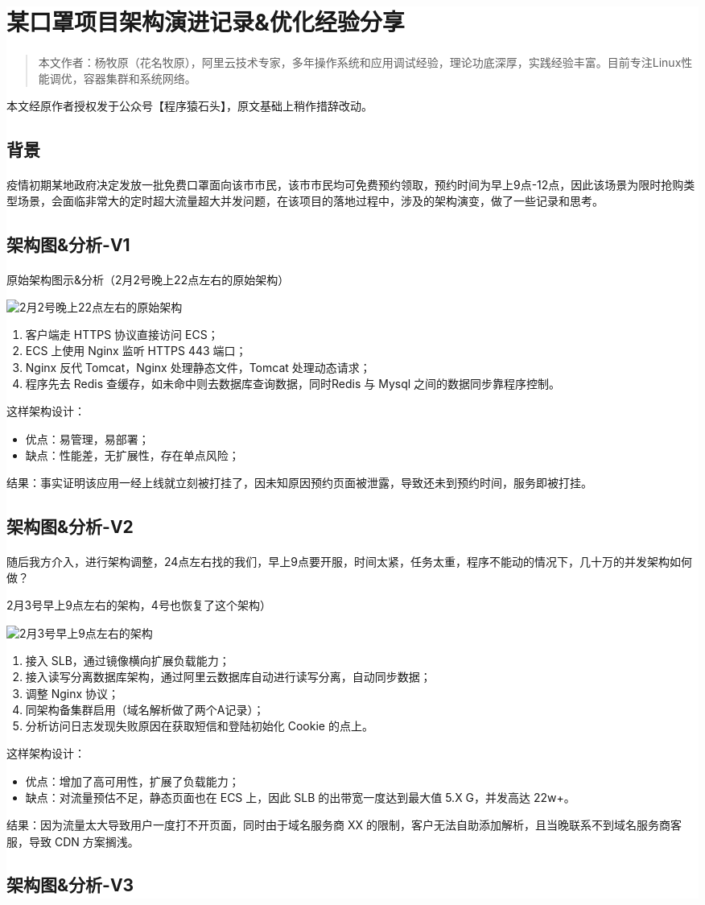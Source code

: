 # 某口罩项目架构演进记录&优化经验分享

>本文作者：杨牧原（花名牧原），阿里云技术专家，多年操作系统和应用调试经验，理论功底深厚，实践经验丰富。目前专注Linux性能调优，容器集群和系统网络。


本文经原作者授权发于公众号【程序猿石头】，原文基础上稍作措辞改动。

## 背景

疫情初期某地政府决定发放一批免费口罩面向该市市民，该市市民均可免费预约领取，预约时间为早上9点-12点，因此该场景为限时抢购类型场景，会面临非常大的定时超大流量超大并发问题，在该项目的落地过程中，涉及的架构演变，做了一些记录和思考。


## 架构图&分析-V1

原始架构图示&分析（2月2号晚上22点左右的原始架构）

![2月2号晚上22点左右的原始架构](https://imgkr.cn-bj.ufileos.com/654de207-dfc2-4817-9636-c59b9612b5bd.png)

1. 客户端走 HTTPS 协议直接访问 ECS；
1. ECS 上使用 Nginx 监听 HTTPS 443 端口；
3. Nginx 反代 Tomcat，Nginx 处理静态文件，Tomcat 处理动态请求；
4. 程序先去 Redis 查缓存，如未命中则去数据库查询数据，同时Redis 与 Mysql 之间的数据同步靠程序控制。

这样架构设计：

- 优点：易管理，易部署；
- 缺点：性能差，无扩展性，存在单点风险；

结果：事实证明该应用一经上线就立刻被打挂了，因未知原因预约页面被泄露，导致还未到预约时间，服务即被打挂。

## 架构图&分析-V2

随后我方介入，进行架构调整，24点左右找的我们，早上9点要开服，时间太紧，任务太重，程序不能动的情况下，几十万的并发架构如何做？

2月3号早上9点左右的架构，4号也恢复了这个架构）

![2月3号早上9点左右的架构](https://imgkr.cn-bj.ufileos.com/fa9a59e3-550d-4514-8100-5e3df0245b4a.png)

1. 接入 SLB，通过镜像横向扩展负载能力；
2. 接入读写分离数据库架构，通过阿里云数据库自动进行读写分离，自动同步数据；
3. 调整 Nginx 协议；
4. 同架构备集群启用（域名解析做了两个A记录）；
5. 分析访问日志发现失败原因在获取短信和登陆初始化 Cookie 的点上。

这样架构设计：

- 优点：增加了高可用性，扩展了负载能力；
- 缺点：对流量预估不足，静态页面也在 ECS 上，因此 SLB 的出带宽一度达到最大值 5.X G，并发高达 22w+。

结果：因为流量太大导致用户一度打不开页面，同时由于域名服务商 XX 的限制，客户无法自助添加解析，且当晚联系不到域名服务商客服，导致 CDN 方案搁浅。


## 架构图&分析-V3
